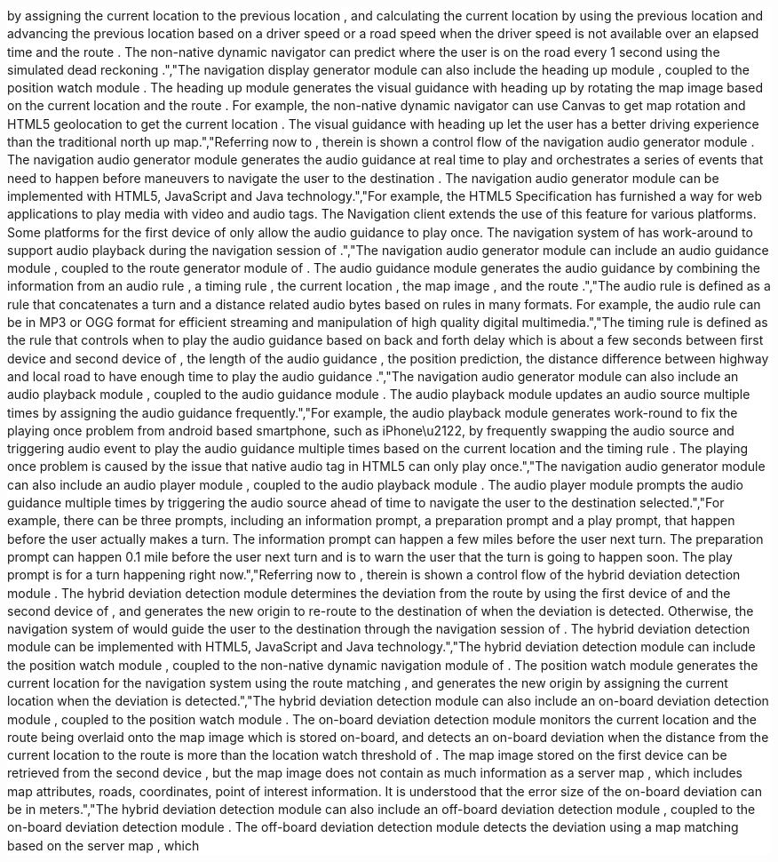 by assigning the current location  to the previous location , and calculating the current location  by using the previous location  and advancing the previous location  based on a driver speed  or a road speed  when the driver speed  is not available over an elapsed time  and the route . The non-native dynamic navigator  can predict where the user is on the road every 1 second using the simulated dead reckoning .","The navigation display generator module  can also include the heading up module , coupled to the position watch module . The heading up module  generates the visual guidance  with heading up by rotating the map image  based on the current location  and the route . For example, the non-native dynamic navigator  can use Canvas to get map rotation and HTML5 geolocation to get the current location . The visual guidance  with heading up let the user has a better driving experience than the traditional north up map.","Referring now to , therein is shown a control flow of the navigation audio generator module . The navigation audio generator module  generates the audio guidance  at real time to play and orchestrates a series of events that need to happen before maneuvers to navigate the user to the destination . The navigation audio generator module  can be implemented with HTML5, JavaScript and Java technology.","For example, the HTML5 Specification has furnished a way for web applications to play media with video and audio tags. The Navigation client extends the use of this feature for various platforms. Some platforms for the first device  of  only allow the audio guidance  to play once. The navigation system  of  has work-around to support audio playback during the navigation session  of .","The navigation audio generator module  can include an audio guidance module , coupled to the route generator module  of . The audio guidance module  generates the audio guidance  by combining the information from an audio rule , a timing rule , the current location , the map image , and the route .","The audio rule  is defined as a rule that concatenates a turn and a distance related audio bytes based on rules in many formats. For example, the audio rule  can be in MP3 or OGG format for efficient streaming and manipulation of high quality digital multimedia.","The timing rule  is defined as the rule that controls when to play the audio guidance  based on back and forth delay which is about a few seconds between first device  and second device  of , the length of the audio guidance , the position prediction, the distance difference between highway and local road to have enough time to play the audio guidance .","The navigation audio generator module  can also include an audio playback module , coupled to the audio guidance module . The audio playback module  updates an audio source  multiple times by assigning the audio guidance  frequently.","For example, the audio playback module  generates work-round to fix the playing once problem from android based smartphone, such as iPhone\u2122, by frequently swapping the audio source  and triggering audio event to play the audio guidance  multiple times based on the current location  and the timing rule . The playing once problem is caused by the issue that native audio tag in HTML5 can only play once.","The navigation audio generator module  can also include an audio player module , coupled to the audio playback module . The audio player module  prompts the audio guidance  multiple times by triggering the audio source  ahead of time to navigate the user to the destination  selected.","For example, there can be three prompts, including an information prompt, a preparation prompt and a play prompt, that happen before the user actually makes a turn. The information prompt can happen a few miles before the user next turn. The preparation prompt can happen 0.1 mile before the user next turn and is to warn the user that the turn is going to happen soon. The play prompt is for a turn happening right now.","Referring now to , therein is shown a control flow of the hybrid deviation detection module . The hybrid deviation detection module  determines the deviation  from the route  by using the first device  of  and the second device  of , and generates the new origin  to re-route to the destination  of  when the deviation  is detected. Otherwise, the navigation system  of  would guide the user to the destination  through the navigation session  of . The hybrid deviation detection module  can be implemented with HTML5, JavaScript and Java technology.","The hybrid deviation detection module  can include the position watch module , coupled to the non-native dynamic navigation module  of . The position watch module  generates the current location  for the navigation system  using the route matching , and generates the new origin  by assigning the current location  when the deviation  is detected.","The hybrid deviation detection module  can also include an on-board deviation detection module , coupled to the position watch module . The on-board deviation detection module  monitors the current location  and the route  being overlaid onto the map image  which is stored on-board, and detects an on-board deviation  when the distance from the current location  to the route  is more than the location watch threshold  of . The map image  stored on the first device  can be retrieved from the second device , but the map image  does not contain as much information as a server map , which includes map attributes, roads, coordinates, point of interest information. It is understood that the error size of the on-board deviation  can be in meters.","The hybrid deviation detection module  can also include an off-board deviation detection module , coupled to the on-board deviation detection module . The off-board deviation detection module  detects the deviation  using a map matching  based on the server map , which